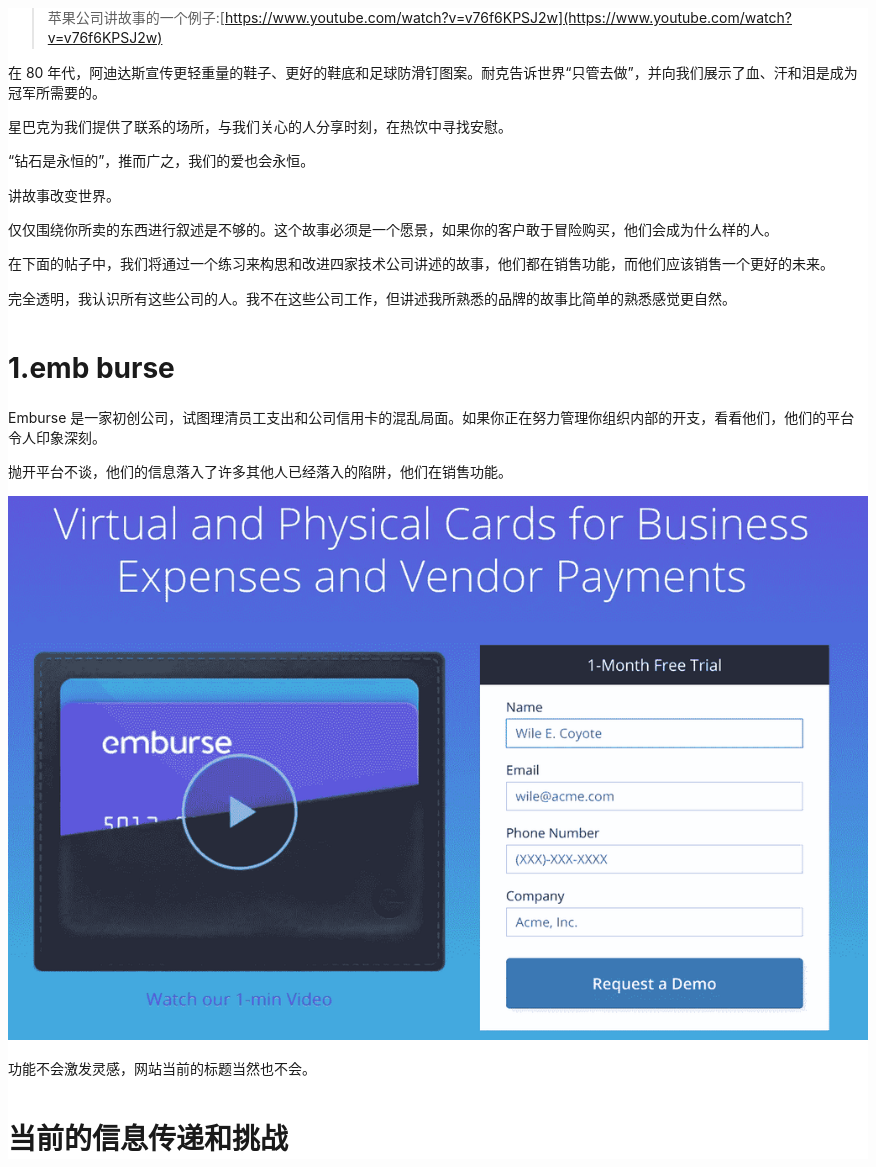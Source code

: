 > 苹果公司讲故事的一个例子:[https://www.youtube.com/watch?v=v76f6KPSJ2w](https://www.youtube.com/watch?v=v76f6KPSJ2w)

在 80 年代，阿迪达斯宣传更轻重量的鞋子、更好的鞋底和足球防滑钉图案。耐克告诉世界“只管去做”，并向我们展示了血、汗和泪是成为冠军所需要的。

星巴克为我们提供了联系的场所，与我们关心的人分享时刻，在热饮中寻找安慰。

“钻石是永恒的”，推而广之，我们的爱也会永恒。

讲故事改变世界。

仅仅围绕你所卖的东西进行叙述是不够的。这个故事必须是一个愿景，如果你的客户敢于冒险购买，他们会成为什么样的人。

在下面的帖子中，我们将通过一个练习来构思和改进四家技术公司讲述的故事，他们都在销售功能，而他们应该销售一个更好的未来。

完全透明，我认识所有这些公司的人。我不在这些公司工作，但讲述我所熟悉的品牌的故事比简单的熟悉感觉更自然。

# 1.emb burse

Emburse 是一家初创公司，试图理清员工支出和公司信用卡的混乱局面。如果你正在努力管理你组织内部的开支，看看他们，他们的平台令人印象深刻。

抛开平台不谈，他们的信息落入了许多其他人已经落入的陷阱，他们在销售功能。

![](img/eaf482e80a257b6e74fc4e3f0286c563.png)

功能不会激发灵感，网站当前的标题当然也不会。

# 当前的信息传递和挑战
